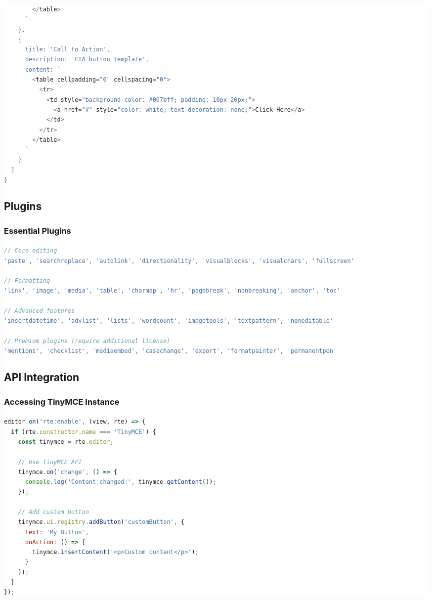 ```javascript
        </table>
      `
    },
    {
      title: 'Call to Action',
      description: 'CTA button template',
      content: `
        <table cellpadding="0" cellspacing="0">
          <tr>
            <td style="background-color: #007bff; padding: 10px 20px;">
              <a href="#" style="color: white; text-decoration: none;">Click Here</a>
            </td>
          </tr>
        </table>
      `
    }
  ]
}
```

## Plugins

### Essential Plugins

```javascript
// Core editing
'paste', 'searchreplace', 'autolink', 'directionality', 'visualblocks', 'visualchars', 'fullscreen'

// Formatting
'link', 'image', 'media', 'table', 'charmap', 'hr', 'pagebreak', 'nonbreaking', 'anchor', 'toc'

// Advanced features
'insertdatetime', 'advlist', 'lists', 'wordcount', 'imagetools', 'textpattern', 'noneditable'

// Premium plugins (require additional license)
'mentions', 'checklist', 'mediaembed', 'casechange', 'export', 'formatpainter', 'permanentpen'
```

## API Integration

### Accessing TinyMCE Instance

```javascript
editor.on('rte:enable', (view, rte) => {
  if (rte.constructor.name === 'TinyMCE') {
    const tinymce = rte.editor;
    
    // Use TinyMCE API
    tinymce.on('change', () => {
      console.log('Content changed:', tinymce.getContent());
    });
    
    // Add custom button
    tinymce.ui.registry.addButton('customButton', {
      text: 'My Button',
      onAction: () => {
        tinymce.insertContent('<p>Custom content</p>');
      }
    });
  }
});
```
